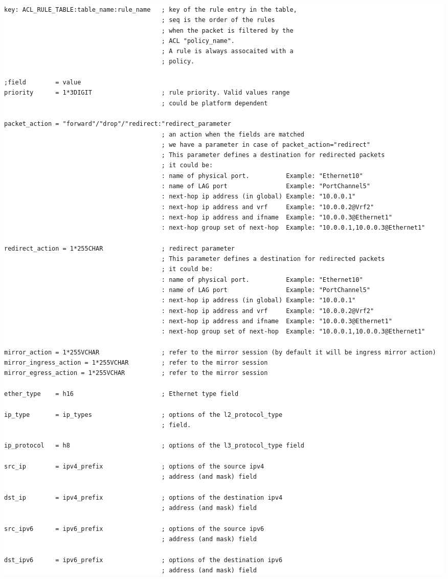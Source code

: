     key: ACL_RULE_TABLE:table_name:rule_name   ; key of the rule entry in the table,
                                               ; seq is the order of the rules
                                               ; when the packet is filtered by the
                                               ; ACL "policy_name".
                                               ; A rule is always assocaited with a
                                               ; policy.

    ;field        = value
    priority      = 1*3DIGIT                   ; rule priority. Valid values range
                                               ; could be platform dependent

    packet_action = "forward"/"drop"/"redirect:"redirect_parameter
                                               ; an action when the fields are matched
                                               ; we have a parameter in case of packet_action="redirect"
                                               ; This parameter defines a destination for redirected packets
                                               ; it could be:
                                               : name of physical port.          Example: "Ethernet10"
                                               : name of LAG port                Example: "PortChannel5"
                                               : next-hop ip address (in global) Example: "10.0.0.1"
                                               : next-hop ip address and vrf     Example: "10.0.0.2@Vrf2"
                                               : next-hop ip address and ifname  Example: "10.0.0.3@Ethernet1"
                                               : next-hop group set of next-hop  Example: "10.0.0.1,10.0.0.3@Ethernet1"

    redirect_action = 1*255CHAR                ; redirect parameter
                                               ; This parameter defines a destination for redirected packets
                                               ; it could be:
                                               : name of physical port.          Example: "Ethernet10"
                                               : name of LAG port                Example: "PortChannel5"
                                               : next-hop ip address (in global) Example: "10.0.0.1"
                                               : next-hop ip address and vrf     Example: "10.0.0.2@Vrf2"
                                               : next-hop ip address and ifname  Example: "10.0.0.3@Ethernet1"
                                               : next-hop group set of next-hop  Example: "10.0.0.1,10.0.0.3@Ethernet1"

    mirror_action = 1*255VCHAR                 ; refer to the mirror session (by default it will be ingress mirror action)
    mirror_ingress_action = 1*255VCHAR         ; refer to the mirror session
    mirror_egress_action = 1*255VCHAR          ; refer to the mirror session

    ether_type    = h16                        ; Ethernet type field

    ip_type       = ip_types                   ; options of the l2_protocol_type
                                               ; field.

    ip_protocol   = h8                         ; options of the l3_protocol_type field

    src_ip        = ipv4_prefix                ; options of the source ipv4
                                               ; address (and mask) field

    dst_ip        = ipv4_prefix                ; options of the destination ipv4
                                               ; address (and mask) field

    src_ipv6      = ipv6_prefix                ; options of the source ipv6
                                               ; address (and mask) field

    dst_ipv6      = ipv6_prefix                ; options of the destination ipv6
                                               ; address (and mask) field
